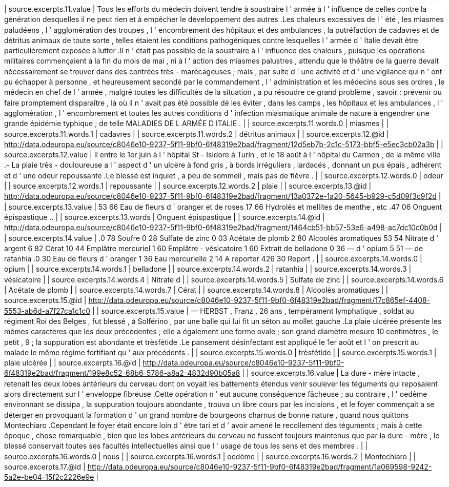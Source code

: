 | source.excerpts.11.value | Tous les efforts du médecin doivent tendre à soustraire l ' armée à l ' influence de celles contre la génération desquelles il ne peut rien et à empêcher le développement des autres .Les chaleurs excessives de l ' été , les miasmes paludéens , l ' agglomération des troupes , l ' encombrement des hôpitaux et des ambulances , la putréfaction de cadavres et de détritus animaux de toute sorte , telles étaient les conditions pathogéniques contre lesquelles l ' armée d ' Italie devait être particulièrement exposée à lutter .Il n ' était pas possible de la soustraire à l ' influence des chaleurs , puisque les opérations militaires commençaient à la fin du mois de mai , ni à l ' action des miasmes palustres , attendu que le théâtre de la guerre devait nécessairement se trouver dans des contrées très - marécageuses ; mais , par suite d ' une activité et d ' une vigilance qui n ' ont pu échapper à personne , et heureusement secondé par le commandement , l ' administration et les médecins sous ses ordres , le médecin en chef de l ' armée , malgré toutes les difficultés de la situation , a pu résoudre ce grand problème , savoir : prévenir ou faire promptement disparaître , là où il n ' avait pas été possible dé les éviter , dans les camps , les hôpitaux et les ambulances , l ' agglomération , l ' encombrement et toutes les autres conditions d ' infection miasmatique animale de nature à engendrer une grande épidémie typhique ; de telle MALADIES DE L ARMÉE D ITALIE . |
| source.excerpts.11.words.0 | miasmes |
| source.excerpts.11.words.1 | cadavres |
| source.excerpts.11.words.2 | détritus animaux |
| source.excerpts.12.@id | http://data.odeuropa.eu/source/c8046e10-9237-5f11-9bf0-6f48319e2bad/fragment/12d5eb7b-2c1c-5173-bbf5-e5ec3cb02a3b |
| source.excerpts.12.value | Il entre le 1er juin à l ' hôpital St - Isidore à Turin , et le 18 août à l ' hôpital du Carmen , de la même ville .- La plaie très - douloureuse a l ' aspect d ' un ulcère à fond gris , à bords irréguliers , lardacés , donnant un pus épais , adhérent et d ' une odeur repoussante .Le blessé est inquiet , a peu de sommeil , mais pas de fièvre . |
| source.excerpts.12.words.0 | odeur |
| source.excerpts.12.words.1 | repoussante |
| source.excerpts.12.words.2 | plaie |
| source.excerpts.13.@id | http://data.odeuropa.eu/source/c8046e10-9237-5f11-9bf0-6f48319e2bad/fragment/13a0372e-1a20-5645-b929-c5d09f3c9f2d |
| source.excerpts.13.value | 53 66 Eau de fleurs d ' oranger et de roses 17 66 Hydrolés et mellites de menthe , etc .47 06 Onguent épispastique .. |
| source.excerpts.13.words | Onguent épispastique |
| source.excerpts.14.@id | http://data.odeuropa.eu/source/c8046e10-9237-5f11-9bf0-6f48319e2bad/fragment/1464cb51-bb57-53e6-a498-ac7dc10c0b0d |
| source.excerpts.14.value | .0 78 Soufre 0 28 Sulfate de zinc 0 03 Acétate de plomb 2 80 Alcoolés aromatiques 53 54 Nitrate d ' argent 6 82 Cérat 10 44 Emplâtre mercuriel 1 60 Emplâtre - vésicatoire 1 60 Extrait de belladone 0 36 — d ' opium 5 51 — de ratanhia .0 30 Eau de fleurs d ' oranger 1 36 Eau mercurielle 2 14 A reporter 426 30 Report . |
| source.excerpts.14.words.0 | opium |
| source.excerpts.14.words.1 | belladone |
| source.excerpts.14.words.2 | ratanhia |
| source.excerpts.14.words.3 | vésicatoire |
| source.excerpts.14.words.4 | Nitrate d |
| source.excerpts.14.words.5 | Sulfate de zinc |
| source.excerpts.14.words.6 | Acétate de plomb |
| source.excerpts.14.words.7 | Cérat |
| source.excerpts.14.words.8 | Alcoolés aromatiques |
| source.excerpts.15.@id | http://data.odeuropa.eu/source/c8046e10-9237-5f11-9bf0-6f48319e2bad/fragment/17c865ef-4408-5553-ab6d-a7f27ca1c1c0 |
| source.excerpts.15.value | — HERBST , Franz , 26 ans , tempérament lymphatique , soldat au régiment Roi des Belges , fut blessé , à Solférino , par une balle qui lui fit un séton au mollet gauche .La plaie ulcérée présente les mêmes caractères que les deux précédentes ; elle a également une forme ovale ; son grand diamètre mesure 10 centimètres , le petit , 9 ; la suppuration est abondante et trèsfétide .Le pansement désinfectant est appliqué le 1er août et l ' on prescrit au malade le même régime fortifiant qu ' aux précédents . |
| source.excerpts.15.words.0 | trèsfétide |
| source.excerpts.15.words.1 | plaie ulcérée |
| source.excerpts.16.@id | http://data.odeuropa.eu/source/c8046e10-9237-5f11-9bf0-6f48319e2bad/fragment/199e8c52-68b6-5786-a8a2-4832d90b05a8 |
| source.excerpts.16.value | La dure - mère intacte , retenait les deux lobes antérieurs du cerveau dont on voyait les battements étendus venir soulever les téguments qui reposaient alors directement sur l ' enveloppe fibreuse .Cette opération n ' eut aucune conséquence fâcheuse ; au contraire , l ' oedème environnant se dissipa , la suppuration toujours abondante , trouva un libre cours par les incisions , et le foyer commençait a se déterger en provoquant la formation d ' un grand nombre de bourgeons charnus de bonne nature , quand nous quittons Montechiaro .Cependant le foyer était encore loin d ' être tari et d ' avoir amené le recollement des téguments ; mais à cette époque , chose remarquable , bien que les lobes antérieurs du cerveau ne fussent toujours maintenus que par la dure - mère , le blessé conservait toutes ses facultés intellectuelles ainsi que l ' usage de tous les sens et des membres . |
| source.excerpts.16.words.0 | nous |
| source.excerpts.16.words.1 | oedème |
| source.excerpts.16.words.2 | Montechiaro |
| source.excerpts.17.@id | http://data.odeuropa.eu/source/c8046e10-9237-5f11-9bf0-6f48319e2bad/fragment/1a069598-9242-5a2e-be04-15f2c2226e9e |